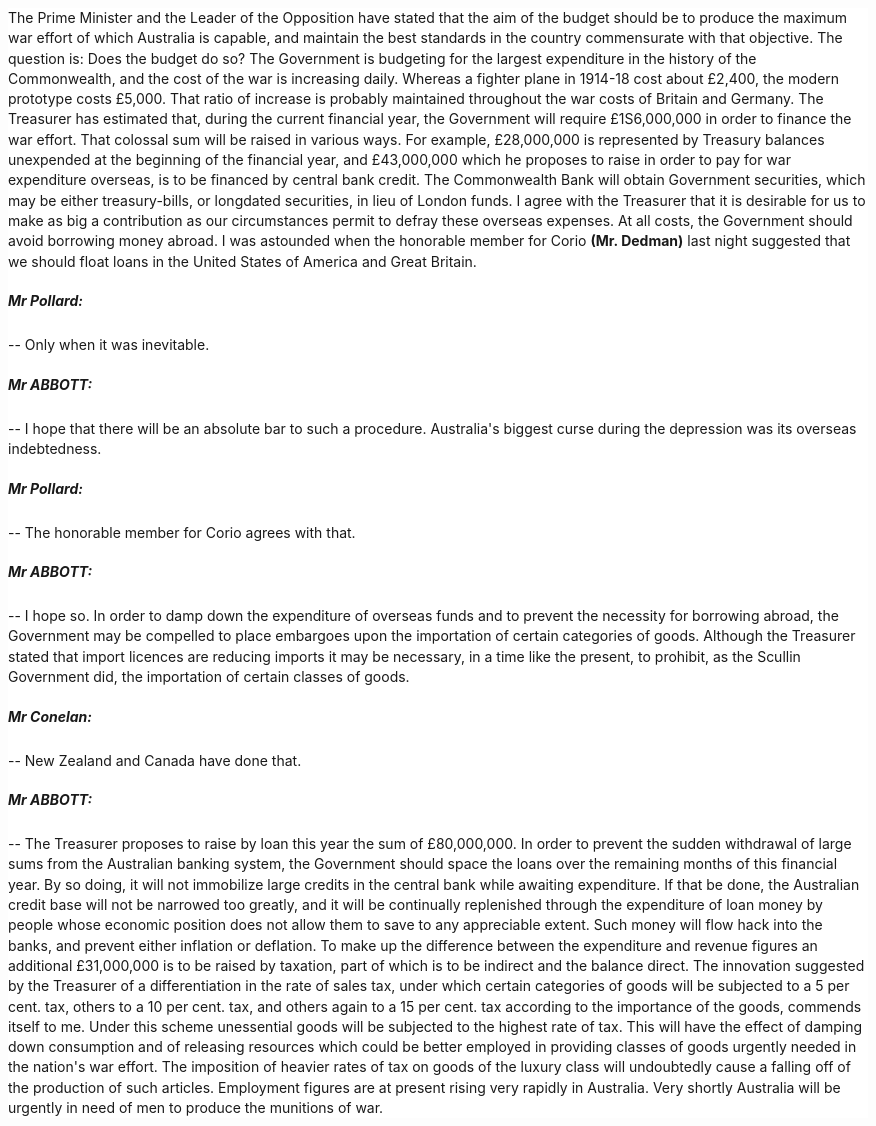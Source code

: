 The Prime Minister and the Leader of the Opposition have stated that the aim of the budget should be to produce the maximum war effort of which Australia is capable, and maintain the best standards in the country commensurate with that objective. The question is: Does the budget do so? The Government is budgeting for the largest expenditure in the history of the Commonwealth, and the cost of the war is increasing daily. Whereas a fighter plane in 1914-18 cost about £2,400, the modern prototype costs £5,000. That ratio of increase is probably maintained throughout the war costs of Britain and Germany. The Treasurer has estimated that, during the current financial year, the Government will require £1S6,000,000 in order to finance the war effort. That colossal sum will be raised in various ways. For example, £28,000,000 is represented by Treasury balances unexpended at the beginning of the financial year, and £43,000,000 which he proposes to raise in order to pay for war expenditure overseas, is to be financed by central bank credit. The Commonwealth Bank will obtain Government securities, which may be either treasury-bills, or longdated securities, in lieu of London funds. I agree with the Treasurer that it is desirable for us to make as big a contribution as our circumstances permit to defray these overseas expenses. At all costs, the Government should avoid borrowing money abroad. I was astounded when the honorable member for Corio  **(Mr. Dedman)**  last night suggested that we should float loans in the United States of America and Great Britain. 

##### Mr Pollard:

-- Only when it was inevitable. 

##### Mr ABBOTT:

-- I hope that there will be an absolute bar to such a procedure. Australia's biggest curse during the depression was its overseas indebtedness. 

##### Mr Pollard:

--  The honorable member for Corio agrees with that. 

##### Mr ABBOTT:

-- I hope so. In order to damp down the expenditure of overseas funds and to prevent the necessity for borrowing abroad, the Government may be compelled to place embargoes upon the importation of certain categories of goods. Although the Treasurer stated that import licences are reducing imports it may be necessary, in a time like the present, to prohibit, as the Scullin Government did, the importation of certain classes of goods. 

##### Mr Conelan:

--  New Zealand and Canada have done that. 

##### Mr ABBOTT:

-- The Treasurer proposes to raise by loan this year the sum of £80,000,000. In order to prevent the sudden withdrawal of large sums from the Australian banking system, the Government should space the loans over the remaining months of this financial year. By so doing, it will not immobilize large credits in the central bank while awaiting expenditure. If that be done, the Australian credit base will not be narrowed too greatly, and it will be continually replenished through the expenditure of loan money by people whose economic position does not allow them to save to any appreciable extent. Such money will flow hack into the banks, and prevent either inflation or deflation. To make up the difference between the expenditure and revenue figures an additional £31,000,000 is to be raised by taxation, part of which is to be indirect and the balance direct. The innovation suggested by the Treasurer of a differentiation in the rate of sales tax, under which certain categories of goods will be subjected to a 5 per cent. tax, others to a 10 per cent. tax, and others again to a 15 per cent. tax according to the importance of the goods, commends itself to me. Under this scheme unessential goods will be subjected to the highest rate of tax. This will have the effect of damping down consumption and of releasing resources which could be better employed in providing classes of goods urgently needed in the nation's war effort. The imposition of heavier rates of tax on goods of the luxury class will undoubtedly cause a falling off of the production of such articles. Employment figures are at present rising very rapidly in Australia. Very shortly Australia will be urgently in need of men to produce the munitions of war. 
